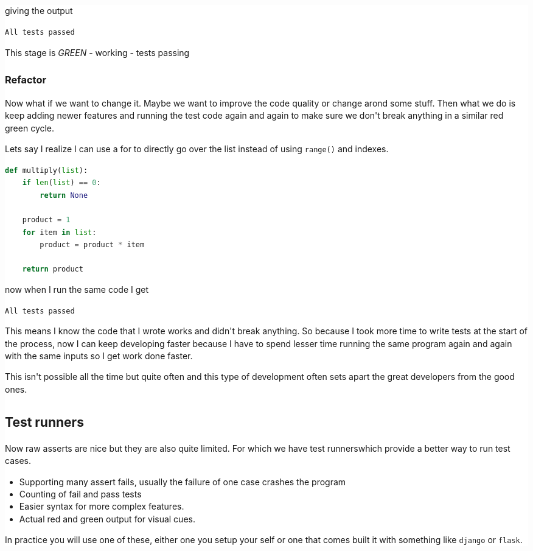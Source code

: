 giving the output

```
All tests passed
```

This stage is *GREEN* - working - tests passing 

### Refactor 

Now what if we want to change it. Maybe we want to improve the code quality 
or change arond some stuff. Then what we do is keep adding newer features and
running the test code again and again to make sure we don't break anything in 
a similar red green cycle.

Lets say I realize I can use a for to directly go over the list instead of using
`range()` and indexes.

```python
def multiply(list):
    if len(list) == 0:
        return None

    product = 1
    for item in list:
        product = product * item

    return product
```

now when I run the same code I get

```
All tests passed
```

This means I know the code that I wrote works and didn't break anything. 
So because I took more time to write tests at the start of the process,
now I can keep developing faster because I have to spend lesser time
running the same program again and again with the same inputs so I get work
done faster.

This isn't possible all the time but quite often and this type of development
often sets apart the great developers from the good ones.

## Test runners

Now raw asserts are nice but they are also quite limited. For which we have test runnerswhich provide a better way to run test cases.

* Supporting many assert fails, usually the failure of one case crashes the program
* Counting of fail and pass tests
* Easier syntax for more complex features.
* Actual red and green output for visual cues.

In practice you will use one of these, either one you setup your self or one that comes
built it with something like `django` or `flask`. 
